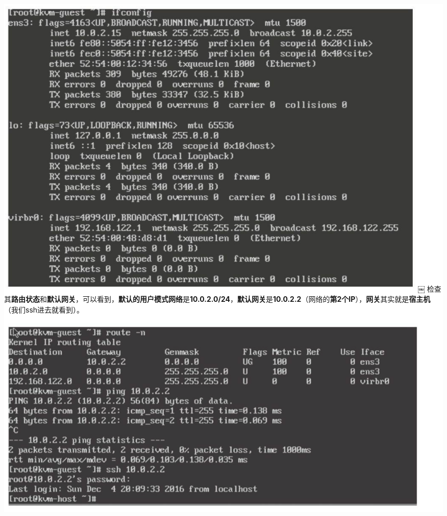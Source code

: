 ![](./images/2019-05-23-09-16-07.png)
￼
检查其**路由状态**和**默认网关**，可以看到，**默认的用户模式网络**是**10.0.2.0/24**，**默认网关**是**10.0.2.2**（网络的**第2个IP**），**网关**其实就是**宿主机**（我们ssh进去就看到）。

![](./images/2019-05-23-09-17-33.png)
